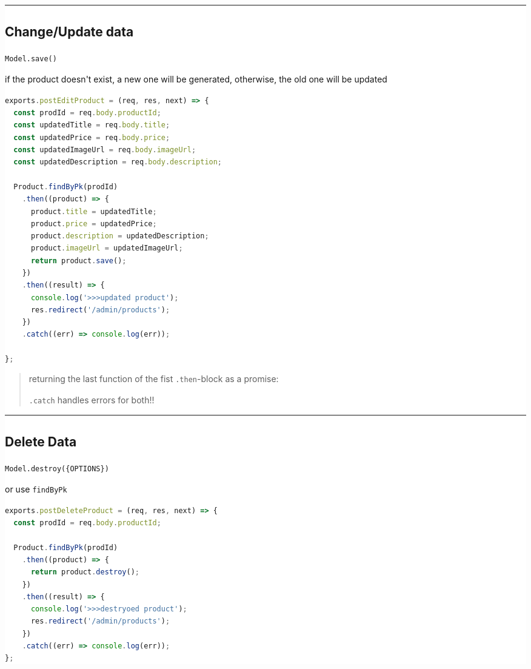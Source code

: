 ```js
```

------

## Change/Update data

`Model.save()`

if the product doesn't exist, a new one will be generated, otherwise, the old one will be updated

```js
exports.postEditProduct = (req, res, next) => {
  const prodId = req.body.productId;
  const updatedTitle = req.body.title;
  const updatedPrice = req.body.price;
  const updatedImageUrl = req.body.imageUrl;
  const updatedDescription = req.body.description;

  Product.findByPk(prodId)
    .then((product) => {
      product.title = updatedTitle;
      product.price = updatedPrice;
      product.description = updatedDescription;
      product.imageUrl = updatedImageUrl;
      return product.save();
    })
    .then((result) => {
      console.log('>>>updated product');
      res.redirect('/admin/products');
    })
    .catch((err) => console.log(err));

};
```

> returning the last function of the fist `.then`-block as a promise: 
>
> `.catch` handles errors for both!!

------

## Delete Data

```
Model.destroy({OPTIONS})
```

 or use `findByPk`

```js
exports.postDeleteProduct = (req, res, next) => {
  const prodId = req.body.productId;

  Product.findByPk(prodId)
    .then((product) => {
      return product.destroy();
    })
    .then((result) => {
      console.log('>>>destryoed product');
      res.redirect('/admin/products');
    })
    .catch((err) => console.log(err));
};
```
